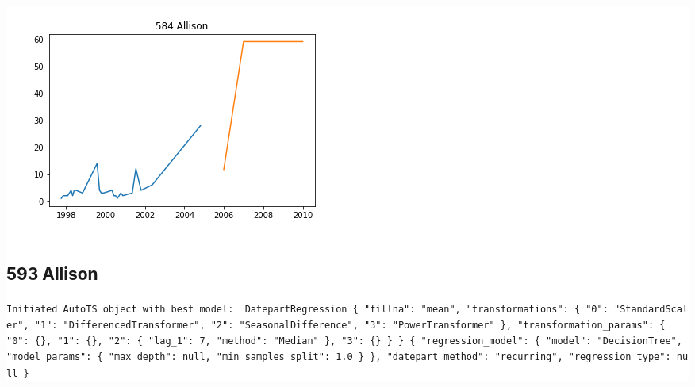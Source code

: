 ![](fig/584_Allison.png)
## 593 Allison
`
Initiated AutoTS object with best model: 
DatepartRegression
{
  "fillna": "mean",
  "transformations": {
    "0": "StandardScaler",
    "1": "DifferencedTransformer",
    "2": "SeasonalDifference",
    "3": "PowerTransformer"
  },
  "transformation_params": {
    "0": {},
    "1": {},
    "2": {
      "lag_1": 7,
      "method": "Median"
    },
    "3": {}
  }
}
{
  "regression_model": {
    "model": "DecisionTree",
    "model_params": {
      "max_depth": null,
      "min_samples_split": 1.0
    }
  },
  "datepart_method": "recurring",
  "regression_type": null
}
`
